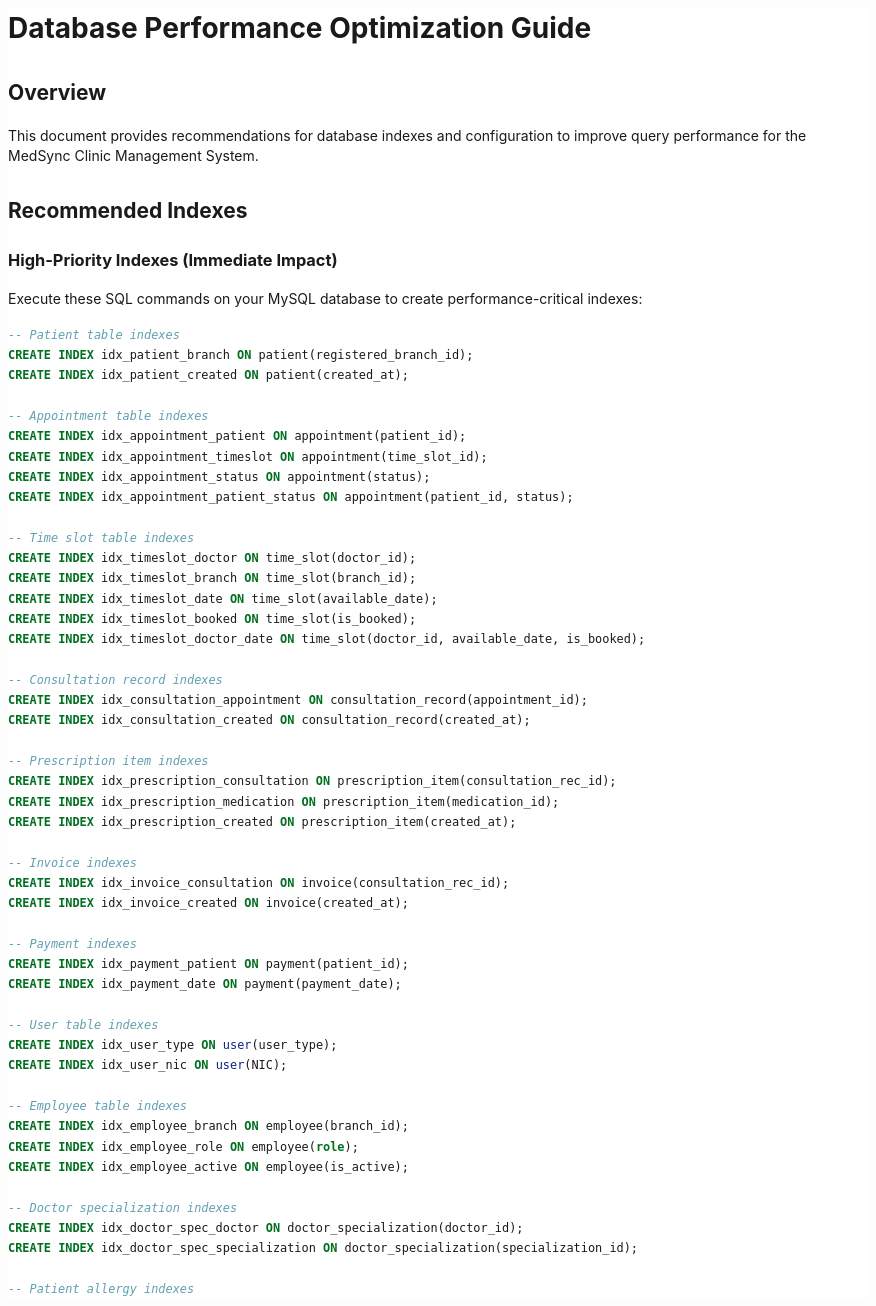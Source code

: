 # Database Performance Optimization Guide

## Overview
This document provides recommendations for database indexes and configuration to improve query performance for the MedSync Clinic Management System.

## Recommended Indexes

### High-Priority Indexes (Immediate Impact)

Execute these SQL commands on your MySQL database to create performance-critical indexes:

```sql
-- Patient table indexes
CREATE INDEX idx_patient_branch ON patient(registered_branch_id);
CREATE INDEX idx_patient_created ON patient(created_at);

-- Appointment table indexes  
CREATE INDEX idx_appointment_patient ON appointment(patient_id);
CREATE INDEX idx_appointment_timeslot ON appointment(time_slot_id);
CREATE INDEX idx_appointment_status ON appointment(status);
CREATE INDEX idx_appointment_patient_status ON appointment(patient_id, status);

-- Time slot table indexes
CREATE INDEX idx_timeslot_doctor ON time_slot(doctor_id);
CREATE INDEX idx_timeslot_branch ON time_slot(branch_id);
CREATE INDEX idx_timeslot_date ON time_slot(available_date);
CREATE INDEX idx_timeslot_booked ON time_slot(is_booked);
CREATE INDEX idx_timeslot_doctor_date ON time_slot(doctor_id, available_date, is_booked);

-- Consultation record indexes
CREATE INDEX idx_consultation_appointment ON consultation_record(appointment_id);
CREATE INDEX idx_consultation_created ON consultation_record(created_at);

-- Prescription item indexes
CREATE INDEX idx_prescription_consultation ON prescription_item(consultation_rec_id);
CREATE INDEX idx_prescription_medication ON prescription_item(medication_id);
CREATE INDEX idx_prescription_created ON prescription_item(created_at);

-- Invoice indexes
CREATE INDEX idx_invoice_consultation ON invoice(consultation_rec_id);
CREATE INDEX idx_invoice_created ON invoice(created_at);

-- Payment indexes
CREATE INDEX idx_payment_patient ON payment(patient_id);
CREATE INDEX idx_payment_date ON payment(payment_date);

-- User table indexes
CREATE INDEX idx_user_type ON user(user_type);
CREATE INDEX idx_user_nic ON user(NIC);

-- Employee table indexes
CREATE INDEX idx_employee_branch ON employee(branch_id);
CREATE INDEX idx_employee_role ON employee(role);
CREATE INDEX idx_employee_active ON employee(is_active);

-- Doctor specialization indexes
CREATE INDEX idx_doctor_spec_doctor ON doctor_specialization(doctor_id);
CREATE INDEX idx_doctor_spec_specialization ON doctor_specialization(specialization_id);

-- Patient allergy indexes
```